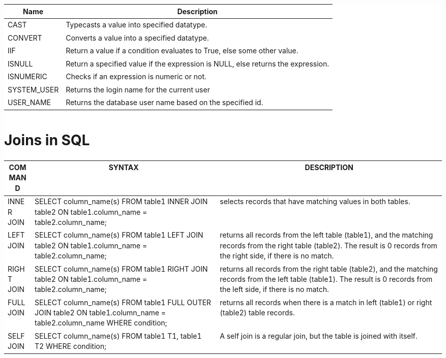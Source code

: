 | Name        | Description                                                                      |
| ----------- | -------------------------------------------------------------------------------- |
| CAST        | Typecasts a value into specified datatype.                                       |
| CONVERT     | Converts a value into a specified datatype.                                      |
| IIF         | Return a value if a condition evaluates to True, else some other value.          |
| ISNULL      | Return a specified value if the expression is NULL, else returns the expression. |
| ISNUMERIC   | Checks if an expression is numeric or not.                                       |
| SYSTEM_USER | Returns the login name for the current user                                      |
| USER_NAME   | Returns the database user name based on the specified id.                        |

# Joins in SQL

| COMMAND    | SYNTAX                                                                                                               | DESCRIPTION                                                                                                                                                                  |
| ---------- | -------------------------------------------------------------------------------------------------------------------- | ---------------------------------------------------------------------------------------------------------------------------------------------------------------------------- |
| INNER JOIN | SELECT column_name(s) FROM table1 INNER JOIN table2 ON table1.column_name = table2.column_name;                      | selects records that have matching values in both tables.                                                                                                                    |
| LEFT JOIN  | SELECT column_name(s) FROM table1 LEFT JOIN table2 ON table1.column_name = table2.column_name;                       | returns all records from the left table (table1), and the matching records from the right table (table2). The result is 0 records from the right side, if there is no match. |
| RIGHT JOIN | SELECT column_name(s) FROM table1 RIGHT JOIN table2 ON table1.column_name = table2.column_name;                      | returns all records from the right table (table2), and the matching records from the left table (table1). The result is 0 records from the left side, if there is no match.  |
| FULL JOIN  | SELECT column_name(s) FROM table1 FULL OUTER JOIN table2 ON table1.column_name = table2.column_name WHERE condition; | returns all records when there is a match in left (table1) or right (table2) table records.                                                                                  |
| SELF JOIN  | SELECT column_name(s) FROM table1 T1, table1 T2 WHERE condition;                                                     | A self join is a regular join, but the table is joined with itself.                                                                                                          |
